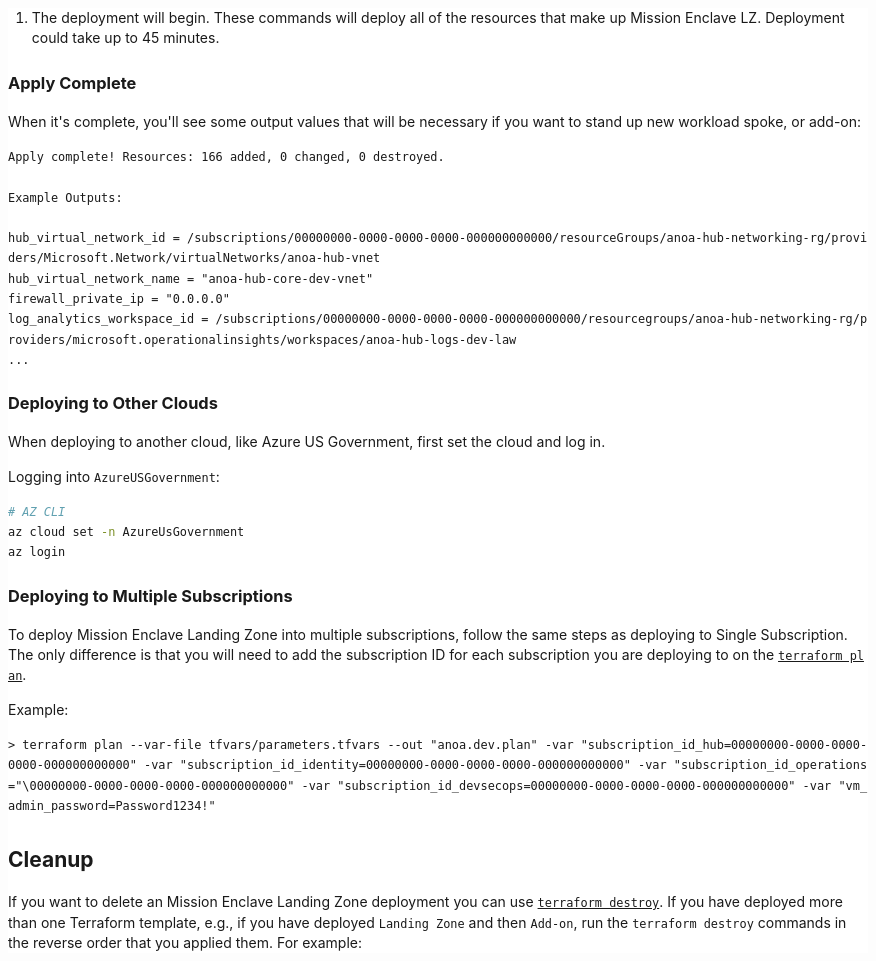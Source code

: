 1. The deployment will begin. These commands will deploy all of the resources that make up Mission Enclave LZ. Deployment could take up to 45 minutes.

### Apply Complete

When it's complete, you'll see some output values that will be necessary if you want to stand up new workload spoke, or add-on:

```plaintext
Apply complete! Resources: 166 added, 0 changed, 0 destroyed.

Example Outputs:

hub_virtual_network_id = /subscriptions/00000000-0000-0000-0000-000000000000/resourceGroups/anoa-hub-networking-rg/providers/Microsoft.Network/virtualNetworks/anoa-hub-vnet
hub_virtual_network_name = "anoa-hub-core-dev-vnet"
firewall_private_ip = "0.0.0.0"
log_analytics_workspace_id = /subscriptions/00000000-0000-0000-0000-000000000000/resourcegroups/anoa-hub-networking-rg/providers/microsoft.operationalinsights/workspaces/anoa-hub-logs-dev-law
...
```

### Deploying to Other Clouds

When deploying to another cloud, like Azure US Government, first set the cloud and log in.

Logging into `AzureUSGovernment`:

```BASH
# AZ CLI
az cloud set -n AzureUsGovernment
az login
```

### Deploying to Multiple Subscriptions

To deploy Mission Enclave Landing Zone into multiple subscriptions, follow the same steps as deploying to Single Subscription. The only difference is that you will need to add the subscription ID for each subscription you are deploying to on the [`terraform plan`](https://www.terraform.io/docs/cli/commands/plan.html).

Example:

```plaintext
> terraform plan --var-file tfvars/parameters.tfvars --out "anoa.dev.plan" -var "subscription_id_hub=00000000-0000-0000-0000-000000000000" -var "subscription_id_identity=00000000-0000-0000-0000-000000000000" -var "subscription_id_operations="\00000000-0000-0000-0000-000000000000" -var "subscription_id_devsecops=00000000-0000-0000-0000-000000000000" -var "vm_admin_password=Password1234!"
```

## Cleanup

If you want to delete an Mission Enclave Landing Zone deployment you can use [`terraform destroy`](https://www.terraform.io/docs/cli/commands/destroy.html). If you have deployed more than one Terraform template, e.g., if you have deployed `Landing Zone` and then `Add-on`, run the `terraform destroy` commands in the reverse order that you applied them. For example:
